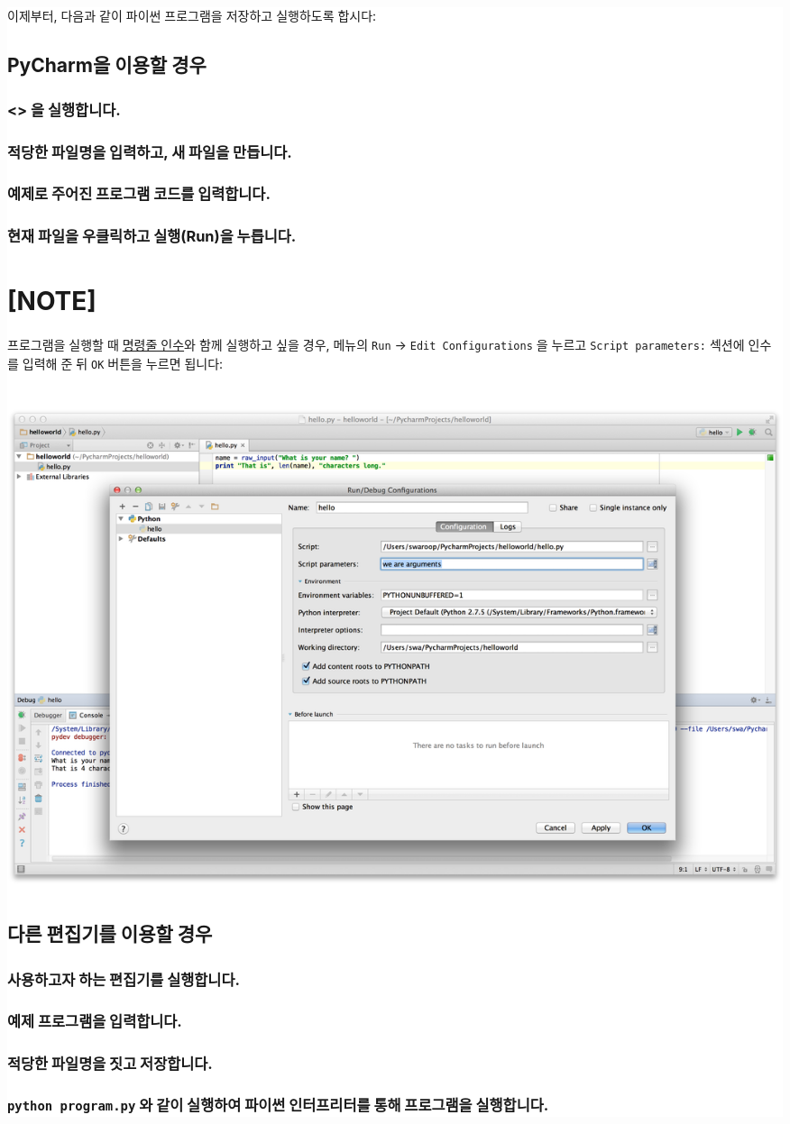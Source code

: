 이제부터, 다음과 같이 파이썬 프로그램을 저장하고 실행하도록 합시다:

## PyCharm을 이용할 경우

###  <<pycharm>> 을 실행합니다.
###  적당한 파일명을 입력하고, 새 파일을 만듭니다.
###  예제로 주어진 프로그램 코드를 입력합니다.
###  현재 파일을 우클릭하고 실행(Run)을 누릅니다.

[NOTE]
====
프로그램을 실행할 때 [명령줄 인수](./module.md#module)와 함께 실행하고 싶을 경우,
메뉴의 `Run` -> `Edit Configurations` 을 누르고 `Script parameters:` 섹션에 
인수를 입력해 준 뒤 `OK` 버튼을 누르면 됩니다:

![PyCharm command line arguments](./img/pycharm_command_line_arguments.png)
====

## 다른 편집기를 이용할 경우

###  사용하고자 하는 편집기를 실행합니다.
###  예제 프로그램을 입력합니다.
###  적당한 파일명을 짓고 저장합니다.
###  `python program.py` 와 같이 실행하여 파이썬 인터프리터를 통해 프로그램을 실행합니다.
